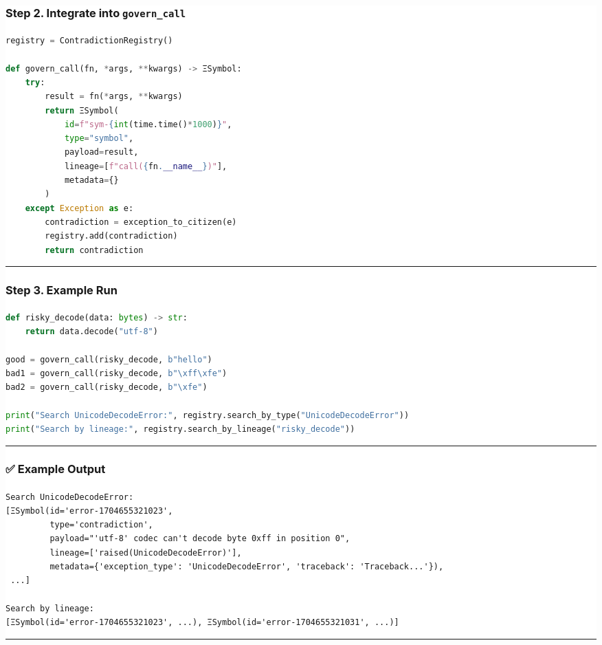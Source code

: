 
### Step 2. Integrate into `govern_call`

```python
registry = ContradictionRegistry()

def govern_call(fn, *args, **kwargs) -> ΞSymbol:
    try:
        result = fn(*args, **kwargs)
        return ΞSymbol(
            id=f"sym-{int(time.time()*1000)}",
            type="symbol",
            payload=result,
            lineage=[f"call({fn.__name__})"],
            metadata={}
        )
    except Exception as e:
        contradiction = exception_to_citizen(e)
        registry.add(contradiction)
        return contradiction
```

---

### Step 3. Example Run

```python
def risky_decode(data: bytes) -> str:
    return data.decode("utf-8")

good = govern_call(risky_decode, b"hello")
bad1 = govern_call(risky_decode, b"\xff\xfe")
bad2 = govern_call(risky_decode, b"\xfe")

print("Search UnicodeDecodeError:", registry.search_by_type("UnicodeDecodeError"))
print("Search by lineage:", registry.search_by_lineage("risky_decode"))
```

---

### ✅ Example Output

```
Search UnicodeDecodeError:
[ΞSymbol(id='error-1704655321023',
         type='contradiction',
         payload="'utf-8' codec can't decode byte 0xff in position 0",
         lineage=['raised(UnicodeDecodeError)'],
         metadata={'exception_type': 'UnicodeDecodeError', 'traceback': 'Traceback...'}),
 ...]

Search by lineage:
[ΞSymbol(id='error-1704655321023', ...), ΞSymbol(id='error-1704655321031', ...)]
```

---